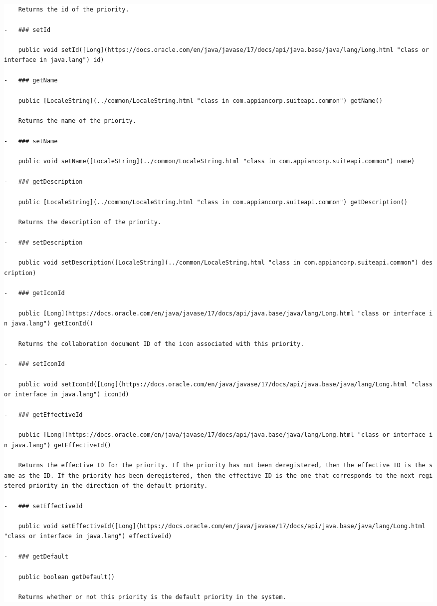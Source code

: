         Returns the id of the priority.

    -   ### setId

        public void setId([Long](https://docs.oracle.com/en/java/javase/17/docs/api/java.base/java/lang/Long.html "class or interface in java.lang") id)

    -   ### getName

        public [LocaleString](../common/LocaleString.html "class in com.appiancorp.suiteapi.common") getName()

        Returns the name of the priority.

    -   ### setName

        public void setName([LocaleString](../common/LocaleString.html "class in com.appiancorp.suiteapi.common") name)

    -   ### getDescription

        public [LocaleString](../common/LocaleString.html "class in com.appiancorp.suiteapi.common") getDescription()

        Returns the description of the priority.

    -   ### setDescription

        public void setDescription([LocaleString](../common/LocaleString.html "class in com.appiancorp.suiteapi.common") description)

    -   ### getIconId

        public [Long](https://docs.oracle.com/en/java/javase/17/docs/api/java.base/java/lang/Long.html "class or interface in java.lang") getIconId()

        Returns the collaboration document ID of the icon associated with this priority.

    -   ### setIconId

        public void setIconId([Long](https://docs.oracle.com/en/java/javase/17/docs/api/java.base/java/lang/Long.html "class or interface in java.lang") iconId)

    -   ### getEffectiveId

        public [Long](https://docs.oracle.com/en/java/javase/17/docs/api/java.base/java/lang/Long.html "class or interface in java.lang") getEffectiveId()

        Returns the effective ID for the priority. If the priority has not been deregistered, then the effective ID is the same as the ID. If the priority has been deregistered, then the effective ID is the one that corresponds to the next registered priority in the direction of the default priority.

    -   ### setEffectiveId

        public void setEffectiveId([Long](https://docs.oracle.com/en/java/javase/17/docs/api/java.base/java/lang/Long.html "class or interface in java.lang") effectiveId)

    -   ### getDefault

        public boolean getDefault()

        Returns whether or not this priority is the default priority in the system.
